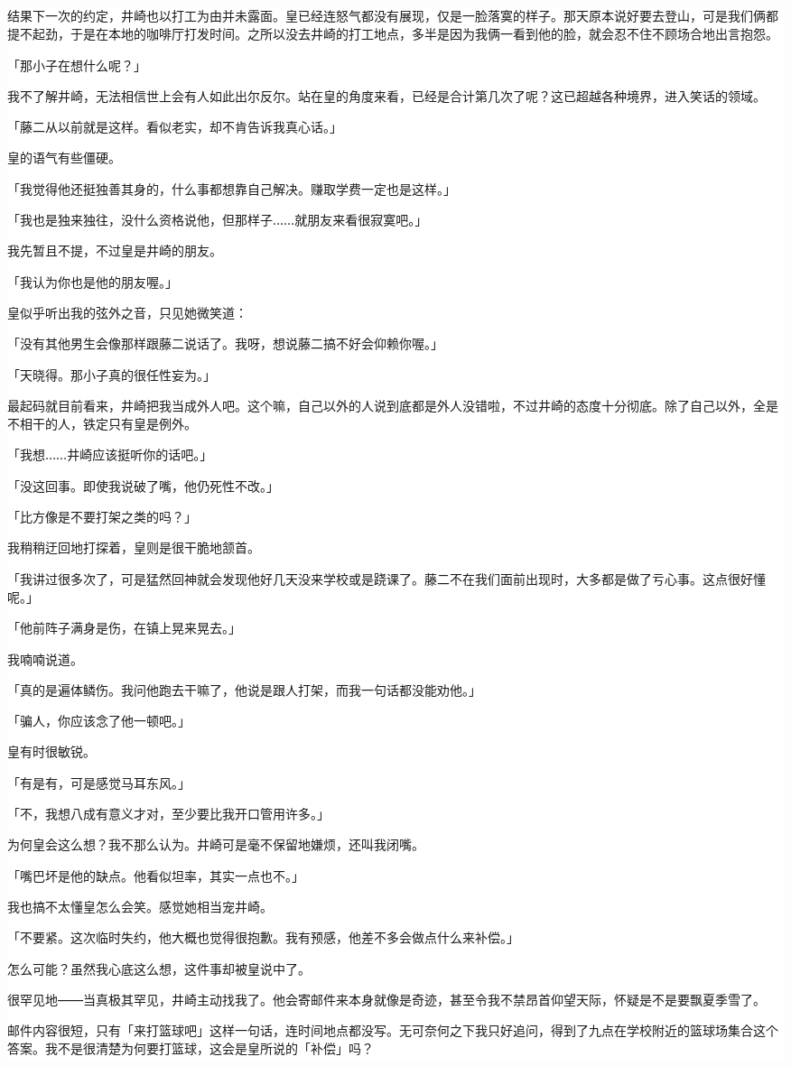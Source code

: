 结果下一次的约定，井崎也以打工为由并未露面。皇已经连怒气都没有展现，仅是一脸落寞的样子。那天原本说好要去登山，可是我们俩都提不起劲，于是在本地的咖啡厅打发时间。之所以没去井崎的打工地点，多半是因为我俩一看到他的脸，就会忍不住不顾场合地出言抱怨。

「那小子在想什么呢？」

我不了解井崎，无法相信世上会有人如此出尔反尔。站在皇的角度来看，已经是合计第几次了呢？这已超越各种境界，进入笑话的领域。

「藤二从以前就是这样。看似老实，却不肯告诉我真心话。」

皇的语气有些僵硬。

「我觉得他还挺独善其身的，什么事都想靠自己解决。赚取学费一定也是这样。」

「我也是独来独往，没什么资格说他，但那样子……就朋友来看很寂寞吧。」

我先暂且不提，不过皇是井崎的朋友。

「我认为你也是他的朋友喔。」

皇似乎听出我的弦外之音，只见她微笑道：

「没有其他男生会像那样跟藤二说话了。我呀，想说藤二搞不好会仰赖你喔。」

「天晓得。那小子真的很任性妄为。」

最起码就目前看来，井崎把我当成外人吧。这个嘛，自己以外的人说到底都是外人没错啦，不过井崎的态度十分彻底。除了自己以外，全是不相干的人，铁定只有皇是例外。

「我想……井崎应该挺听你的话吧。」

「没这回事。即使我说破了嘴，他仍死性不改。」

「比方像是不要打架之类的吗？」

我稍稍迂回地打探着，皇则是很干脆地颔首。

「我讲过很多次了，可是猛然回神就会发现他好几天没来学校或是跷课了。藤二不在我们面前出现时，大多都是做了亏心事。这点很好懂呢。」

「他前阵子满身是伤，在镇上晃来晃去。」

我喃喃说道。

「真的是遍体鳞伤。我问他跑去干嘛了，他说是跟人打架，而我一句话都没能劝他。」

「骗人，你应该念了他一顿吧。」

皇有时很敏锐。

「有是有，可是感觉马耳东风。」

「不，我想八成有意义才对，至少要比我开口管用许多。」

为何皇会这么想？我不那么认为。井崎可是毫不保留地嫌烦，还叫我闭嘴。

「嘴巴坏是他的缺点。他看似坦率，其实一点也不。」

我也搞不太懂皇怎么会笑。感觉她相当宠井崎。

「不要紧。这次临时失约，他大概也觉得很抱歉。我有预感，他差不多会做点什么来补偿。」

怎么可能？虽然我心底这么想，这件事却被皇说中了。

很罕见地——当真极其罕见，井崎主动找我了。他会寄邮件来本身就像是奇迹，甚至令我不禁昂首仰望天际，怀疑是不是要飘夏季雪了。

邮件内容很短，只有「来打篮球吧」这样一句话，连时间地点都没写。无可奈何之下我只好追问，得到了九点在学校附近的篮球场集合这个答案。我不是很清楚为何要打篮球，这会是皇所说的「补偿」吗？
